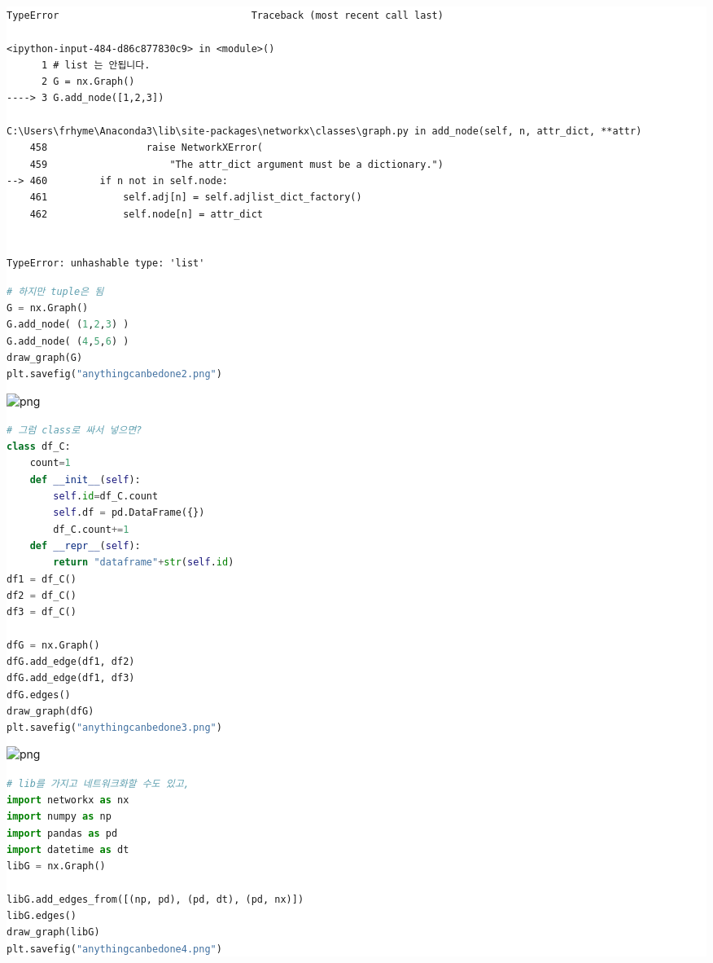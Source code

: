     TypeError                                 Traceback (most recent call last)

    <ipython-input-484-d86c877830c9> in <module>()
          1 # list 는 안됩니다.
          2 G = nx.Graph()
    ----> 3 G.add_node([1,2,3])

    C:\Users\frhyme\Anaconda3\lib\site-packages\networkx\classes\graph.py in add_node(self, n, attr_dict, **attr)
        458                 raise NetworkXError(
        459                     "The attr_dict argument must be a dictionary.")
    --> 460         if n not in self.node:
        461             self.adj[n] = self.adjlist_dict_factory()
        462             self.node[n] = attr_dict


    TypeError: unhashable type: 'list'

```python
# 하지만 tuple은 됨
G = nx.Graph()
G.add_node( (1,2,3) )
G.add_node( (4,5,6) )
draw_graph(G)
plt.savefig("anythingcanbedone2.png")
```

![png](https://i.imgur.com/lIucYzn.png)

```python
# 그럼 class로 싸서 넣으면?
class df_C:
    count=1
    def __init__(self):
        self.id=df_C.count
        self.df = pd.DataFrame({})
        df_C.count+=1
    def __repr__(self):
        return "dataframe"+str(self.id)
df1 = df_C()
df2 = df_C()
df3 = df_C()

dfG = nx.Graph()
dfG.add_edge(df1, df2)
dfG.add_edge(df1, df3)
dfG.edges()
draw_graph(dfG)
plt.savefig("anythingcanbedone3.png")
```

![png](https://i.imgur.com/mnyfnJP.png)

```python
# lib를 가지고 네트워크화할 수도 있고,
import networkx as nx
import numpy as np
import pandas as pd
import datetime as dt
libG = nx.Graph()

libG.add_edges_from([(np, pd), (pd, dt), (pd, nx)])
libG.edges()
draw_graph(libG)
plt.savefig("anythingcanbedone4.png")
```
